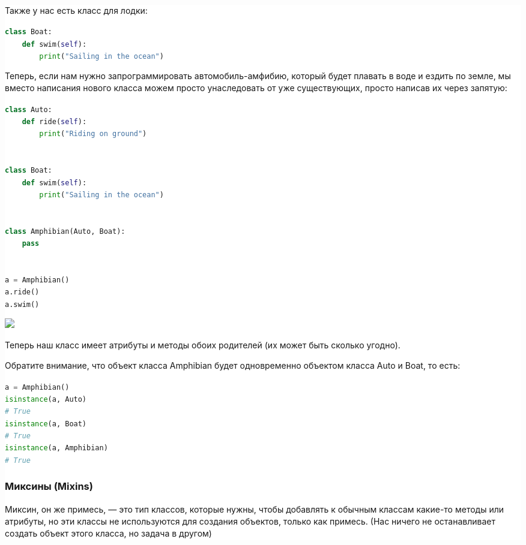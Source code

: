Также у нас есть класс для лодки:

```python
class Boat:
    def swim(self):
        print("Sailing in the ocean")

```

Теперь, если нам нужно запрограммировать автомобиль-амфибию, который будет плавать в воде и ездить по земле, мы вместо
написания нового класса можем просто унаследовать от уже существующих, просто написав их через запятую:

```python
class Auto:
    def ride(self):
        print("Riding on ground")


class Boat:
    def swim(self):
        print("Sailing in the ocean")


class Amphibian(Auto, Boat):
    pass


a = Amphibian()
a.ride()
a.swim()
```

![](https://python-course.eu/images/oop/clock_calendar_500w.webp)

Теперь наш класс имеет атрибуты и методы обоих родителей (их может быть сколько угодно).

Обратите внимание, что объект класса Amphibian будет одновременно объектом класса Auto и Boat, то есть:

```python
a = Amphibian()
isinstance(a, Auto)
# True
isinstance(a, Boat)
# True
isinstance(a, Amphibian)
# True
```

### Миксины (Mixins)

Миксин, он же примесь, — это тип классов, которые нужны, чтобы добавлять к обычным классам какие-то методы или атрибуты,
но эти классы не используются для создания объектов, только как примесь. (Нас ничего не останавливает создать объект
этого класса, но задача в другом)
